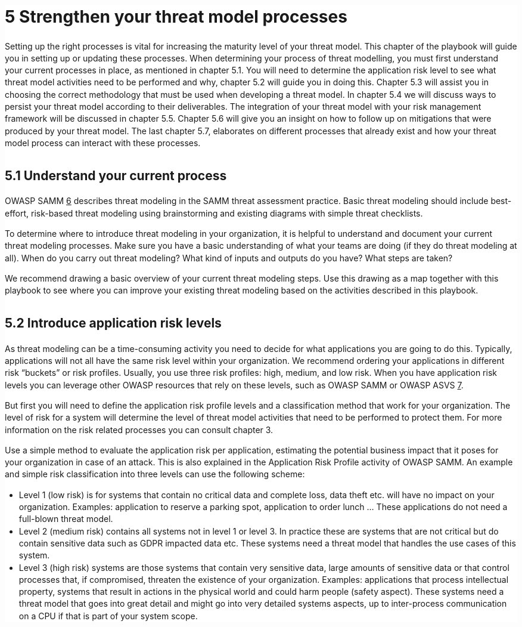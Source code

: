 # 5	Strengthen your threat model processes

Setting up the right processes is vital for increasing the maturity level of your threat model. This chapter of the playbook will guide you in setting up or updating these processes. When determining your process of threat modelling, you must first understand your current processes in place, as mentioned in chapter 5.1. You will need to determine the application risk level to see what threat model activities need to be performed and why, chapter 5.2 will guide you in doing this. Chapter 5.3 will assist you in choosing the correct methodology that must be used when developing a threat model. In chapter 5.4 we will discuss ways to persist your threat model according to their deliverables. The integration of your threat model with your risk management framework will be discussed in chapter 5.5. Chapter 5.6 will give you an insight on how to follow up on mitigations that were produced by your threat model. The last chapter 5.7, elaborates on different processes that already exist and how your threat model process can interact with these processes.

## 5.1 Understand your current process

OWASP SAMM [6] describes threat modeling in the SAMM threat assessment practice. Basic threat modeling should include best-effort, risk-based threat modeling using brainstorming and existing diagrams with simple threat checklists.

To determine where to introduce threat modeling in your organization, it is helpful to understand and document your current threat modeling processes. Make sure you have a basic understanding of what your teams are doing (if they do threat modeling at all). When do you carry out threat modeling? What kind of inputs and outputs do you have? What steps are taken? 

We recommend drawing a basic overview of your current threat modeling steps. Use this drawing as a map together with this playbook to see where you can improve your existing threat modeling based on the activities described in this playbook.

## 5.2	Introduce application risk levels

As threat modeling can be a time-consuming activity you need to decide for what applications you are going to do this. Typically, applications will not all have the same risk level within your organization. We recommend ordering your applications in different risk “buckets” or risk profiles. Usually, you use three risk profiles: high, medium, and low risk. When you have application risk levels you can leverage other OWASP resources that rely on these levels, such as OWASP SAMM  or OWASP ASVS [7].

But first you will need to define the application risk profile levels and a classification method that work for your organization. The level of risk for a system will determine the level of threat model activities that need to be performed to protect them. For more information on the risk related processes you can consult chapter 3.

Use a simple method to evaluate the application risk per application, estimating the potential business impact that it poses for your organization in case of an attack. This is also explained in the Application Risk Profile activity of OWASP SAMM. An example and simple risk classification into three levels can use the following scheme:

* Level 1 (low risk) is for systems that contain no critical data and complete loss, data theft etc. will have no impact on your organization. Examples: application to reserve a parking spot, application to order lunch … These applications do not need a full-blown threat model.
* Level 2 (medium risk) contains all systems not in level 1 or level 3. In practice these are systems that are not critical but do contain sensitive data such as GDPR impacted data etc. These systems need a threat model that handles the use cases of this system. 
* Level 3 (high risk) systems are those systems that contain very sensitive data, large amounts of sensitive data or that control processes that, if compromised, threaten the existence of your organization. Examples: applications that process intellectual property, systems that result in actions in the physical world and could harm people (safety aspect). These systems need a threat model that goes into great detail and might go into very detailed systems aspects, up to inter-process communication on a CPU if that is part of your system scope.


[6]: 7.%20Glossary%20of%20terms.md
[7]: 7.%20Glossary%20of%20terms.md
[8]: 7.%20Glossary%20of%20terms.md
[9]: 7.%20Glossary%20of%20terms.md
[10]: 7.%20Glossary%20of%20terms.md
[11]: 7.%20Glossary%20of%20terms.md
[12]: 7.%20Glossary%20of%20terms.md
[13]: 7.%20Glossary%20of%20terms.md
[14]: 7.%20Glossary%20of%20terms.md
[15]: 7.%20Glossary%20of%20terms.md
[16]: 7.%20Glossary%20of%20terms.md
[17]: 7.%20Glossary%20of%20terms.md